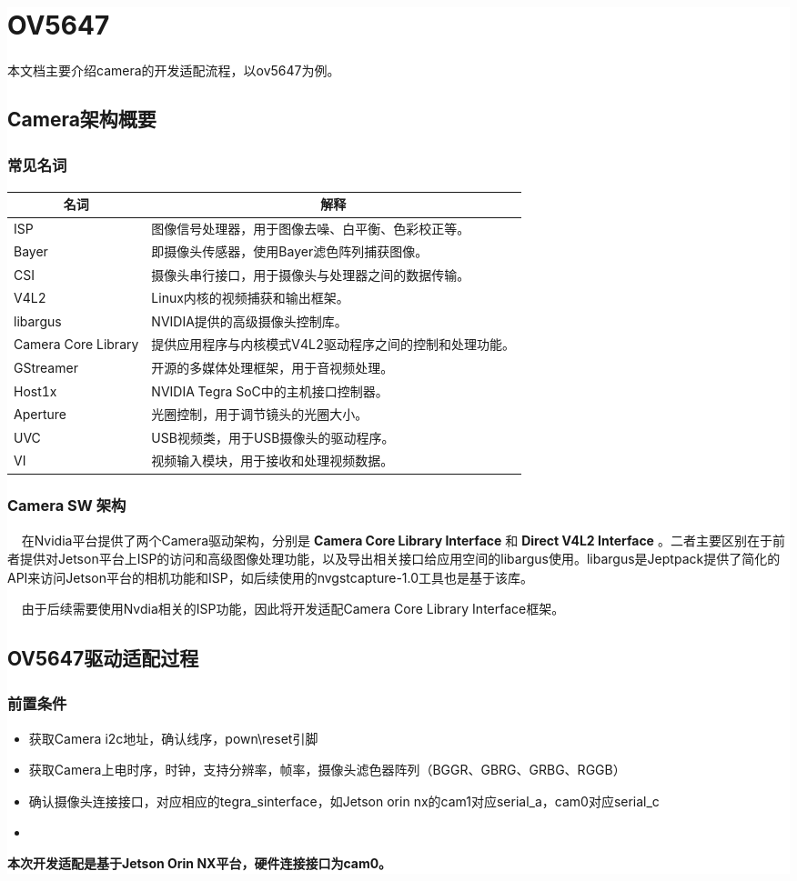 # OV5647

本文档主要介绍camera的开发适配流程，以ov5647为例。

## Camera架构概要

### 常见名词

| 名词                  | 解释                             |
| ------------------- | ------------------------------ |
| ISP                 | 图像信号处理器，用于图像去噪、白平衡、色彩校正等。      |
| Bayer               | 即摄像头传感器，使用Bayer滤色阵列捕获图像。       |
| CSI                 | 摄像头串行接口，用于摄像头与处理器之间的数据传输。      |
| V4L2                | Linux内核的视频捕获和输出框架。             |
| libargus            | NVIDIA提供的高级摄像头控制库。             |
| Camera Core Library | 提供应用程序与内核模式V4L2驱动程序之间的控制和处理功能。 |
| GStreamer           | 开源的多媒体处理框架，用于音视频处理。            |
| Host1x              | NVIDIA Tegra SoC中的主机接口控制器。     |
| Aperture            | 光圈控制，用于调节镜头的光圈大小。              |
| UVC                 | USB视频类，用于USB摄像头的驱动程序。          |
| VI                  | 视频输入模块，用于接收和处理视频数据。            |

### Camera SW 架构

    在Nvidia平台提供了两个Camera驱动架构，分别是 **Camera Core Library Interface** 和 **Direct V4L2 Interface** 。二者主要区别在于前者提供对Jetson平台上ISP的访问和高级图像处理功能，以及导出相关接口给应用空间的libargus使用。libargus是Jeptpack提供了简化的API来访问Jetson平台的相机功能和ISP，如后续使用的nvgstcapture-1.0工具也是基于该库。

    由于后续需要使用Nvdia相关的ISP功能，因此将开发适配Camera Core Library Interface框架。

## OV5647驱动适配过程

### 前置条件

- 获取Camera i2c地址，确认线序，pown\reset引脚

- 获取Camera上电时序，时钟，支持分辨率，帧率，摄像头滤色器阵列（BGGR、GBRG、GRBG、RGGB）

- 确认摄像头连接接口，对应相应的tegra_sinterface，如Jetson orin nx的cam1对应serial_a，cam0对应serial_c

- 

**本次开发适配是基于Jetson Orin NX平台，硬件连接接口为cam0。**
